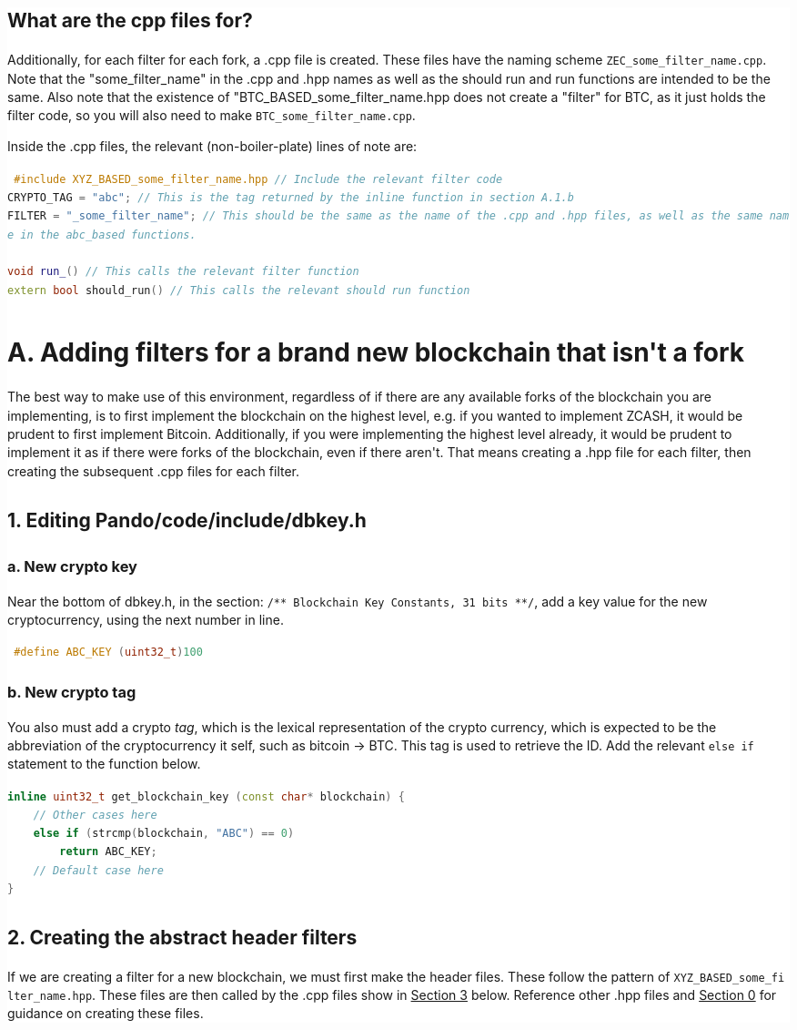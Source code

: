 ## What are the cpp files for?
Additionally, for each filter for each fork, a .cpp file is created. These files have the naming scheme ```ZEC_some_filter_name.cpp```. Note that the "some_filter_name" in the .cpp and .hpp names as well as the should run and run functions are intended to be the same. Also note that the existence of "BTC_BASED_some_filter_name.hpp does not create a "filter" for BTC, as it just holds the filter code, so you will also need to make ```BTC_some_filter_name.cpp```.

Inside the .cpp files, the relevant (non-boiler-plate) lines of note are:
```cpp
 #include XYZ_BASED_some_filter_name.hpp // Include the relevant filter code
CRYPTO_TAG = "abc"; // This is the tag returned by the inline function in section A.1.b
FILTER = "_some_filter_name"; // This should be the same as the name of the .cpp and .hpp files, as well as the same name in the abc_based functions.

void run_() // This calls the relevant filter function
extern bool should_run() // This calls the relevant should run function
```

# A. Adding filters for a brand new blockchain that isn't a fork 
The best way to make use of this environment, regardless of if there are any available forks of the blockchain you are implementing, is to first implement the blockchain on the highest level, e.g. if you wanted to implement ZCASH, it would be prudent to first implement Bitcoin. Additionally, if you were implementing the highest level already, it would be prudent to implement it as if there were forks of the blockchain, even if there aren't. That means creating a .hpp file for each filter, then creating the subsequent .cpp files for each filter.

## 1. Editing Pando/code/include/dbkey.h
### a. New crypto key
Near the bottom of dbkey.h, in the section: ```/** Blockchain Key Constants, 31 bits **/```, add a key value for the new cryptocurrency, using the next number     in line.
```cpp
 #define ABC_KEY (uint32_t)100
```
### b. New crypto tag
You also must add a crypto *tag*, which is the lexical representation of the crypto currency, which is expected to be the abbreviation of the cryptocurrency it    self, such as bitcoin -> BTC. This tag is used to retrieve the ID. Add the relevant ```else if``` statement to the function below. 

```cpp
inline uint32_t get_blockchain_key (const char* blockchain) {
    // Other cases here
    else if (strcmp(blockchain, "ABC") == 0)
        return ABC_KEY;
    // Default case here
}
```
## 2. Creating the abstract header filters
If we are creating a filter for a new blockchain, we must first make the header files. These follow the pattern of ``` XYZ_BASED_some_filter_name.hpp ```. These files are then called by the .cpp files show in [Section 3](#3-creating-the-cpp-filter-files) below. Reference other .hpp files and [Section 0](#0-understanding-the-new-file-structure) for guidance on creating these files.
